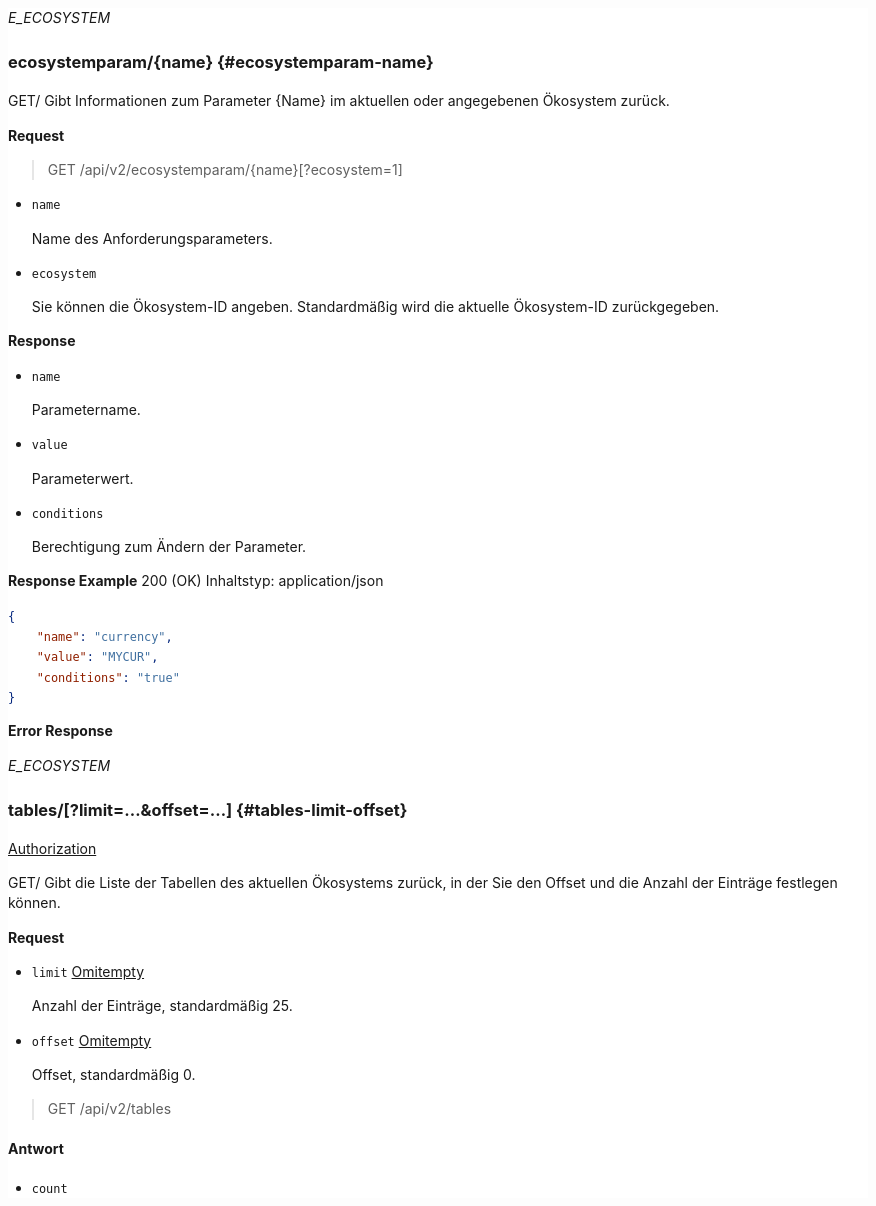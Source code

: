 *E_ECOSYSTEM*

### ecosystemparam/{name} {#ecosystemparam-name}

GET/ Gibt Informationen zum Parameter {Name} im aktuellen oder angegebenen Ökosystem zurück.

**Request**
> GET /api/v2/ecosystemparam/{name}[?ecosystem=1]
* `name`

    Name des Anforderungsparameters.
* `ecosystem`

    Sie können die Ökosystem-ID angeben. Standardmäßig wird die aktuelle Ökosystem-ID zurückgegeben.

**Response**
* `name`

    Parametername.
* `value`

    Parameterwert.
* `conditions`

    Berechtigung zum Ändern der Parameter.

**Response Example**
200 (OK)
Inhaltstyp: application/json

```json
{
    "name": "currency",
    "value": "MYCUR",
    "conditions": "true"
}
```

**Error Response**

*E_ECOSYSTEM*

### tables/[?limit=…&offset=…] {#tables-limit-offset}
[Authorization](#authorization)

GET/ Gibt die Liste der Tabellen des aktuellen Ökosystems zurück, in der Sie den Offset und die Anzahl der Einträge festlegen können.

**Request**
* `limit` [Omitempty](#omitempty)

    Anzahl der Einträge, standardmäßig 25.
* `offset` [Omitempty](#omitempty)

    Offset, standardmäßig 0.
> GET /api/v2/tables

#### Antwort
- `count`
